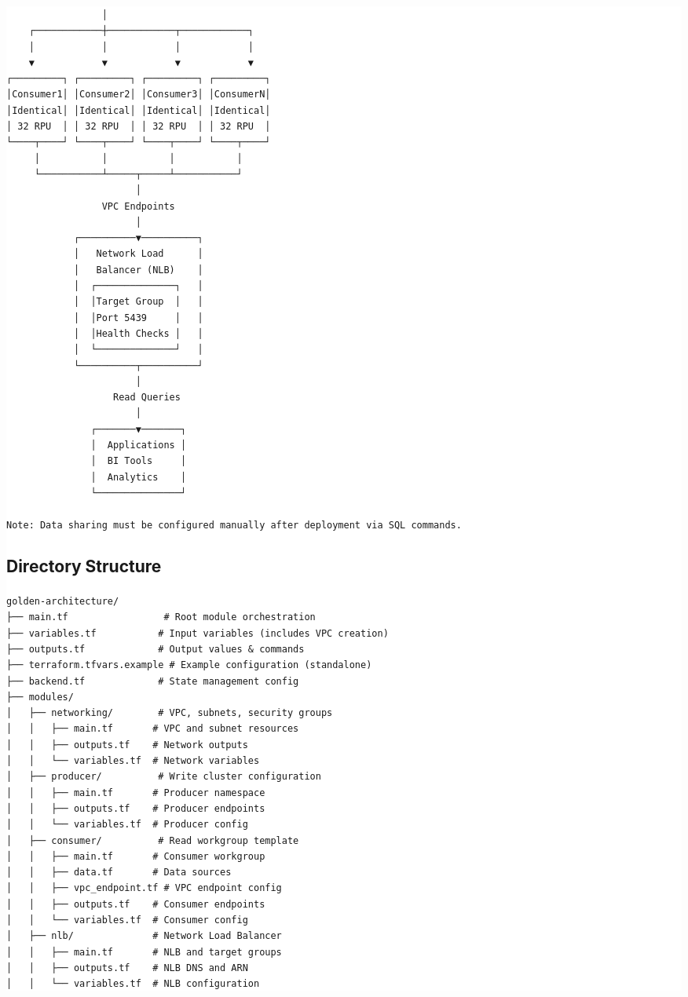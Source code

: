 ```
                 │
    ┌────────────┼────────────┬────────────┐
    │            │            │            │
    ▼            ▼            ▼            ▼
┌─────────┐ ┌─────────┐ ┌─────────┐ ┌─────────┐
│Consumer1│ │Consumer2│ │Consumer3│ │ConsumerN│
│Identical│ │Identical│ │Identical│ │Identical│
│ 32 RPU  │ │ 32 RPU  │ │ 32 RPU  │ │ 32 RPU  │
└────┬────┘ └────┬────┘ └────┬────┘ └────┬────┘
     │           │           │           │
     └───────────┴─────┬─────┴───────────┘
                       │
                 VPC Endpoints
                       │
            ┌──────────▼──────────┐
            │   Network Load      │
            │   Balancer (NLB)    │
            │  ┌──────────────┐   │
            │  │Target Group  │   │
            │  │Port 5439     │   │
            │  │Health Checks │   │
            │  └──────────────┘   │
            └──────────┬──────────┘
                       │
                   Read Queries
                       │
               ┌───────▼───────┐
               │  Applications │
               │  BI Tools     │
               │  Analytics    │
               └───────────────┘

Note: Data sharing must be configured manually after deployment via SQL commands.
```

## Directory Structure

```
golden-architecture/
├── main.tf                 # Root module orchestration
├── variables.tf           # Input variables (includes VPC creation)  
├── outputs.tf             # Output values & commands
├── terraform.tfvars.example # Example configuration (standalone)
├── backend.tf             # State management config
├── modules/
│   ├── networking/        # VPC, subnets, security groups
│   │   ├── main.tf       # VPC and subnet resources
│   │   ├── outputs.tf    # Network outputs
│   │   └── variables.tf  # Network variables
│   ├── producer/          # Write cluster configuration
│   │   ├── main.tf       # Producer namespace
│   │   ├── outputs.tf    # Producer endpoints
│   │   └── variables.tf  # Producer config
│   ├── consumer/          # Read workgroup template
│   │   ├── main.tf       # Consumer workgroup
│   │   ├── data.tf       # Data sources
│   │   ├── vpc_endpoint.tf # VPC endpoint config
│   │   ├── outputs.tf    # Consumer endpoints
│   │   └── variables.tf  # Consumer config
│   ├── nlb/              # Network Load Balancer
│   │   ├── main.tf       # NLB and target groups
│   │   ├── outputs.tf    # NLB DNS and ARN
│   │   └── variables.tf  # NLB configuration
```